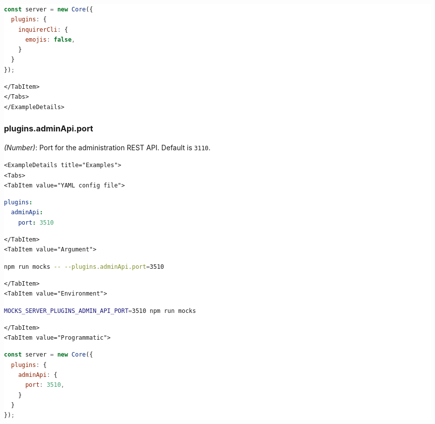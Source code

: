 ```js
const server = new Core({
  plugins: {
    inquirerCli: {
      emojis: false,
    }
  }
});
```

```mdx-code-block
</TabItem>
</Tabs>
</ExampleDetails>
```

### plugins.adminApi.port

_(Number)_: Port for the administration REST API. Default is `3110`.

```mdx-code-block
<ExampleDetails title="Examples">
<Tabs>
<TabItem value="YAML config file">
```

```yaml
plugins:
  adminApi:
    port: 3510
```

```mdx-code-block
</TabItem>
<TabItem value="Argument">
```

```sh
npm run mocks -- --plugins.adminApi.port=3510
```

```mdx-code-block
</TabItem>
<TabItem value="Environment">
```

```sh
MOCKS_SERVER_PLUGINS_ADMIN_API_PORT=3510 npm run mocks
```

```mdx-code-block
</TabItem>
<TabItem value="Programmatic">
```

```js
const server = new Core({
  plugins: {
    adminApi: {
      port: 3510,
    }
  }
});
```
